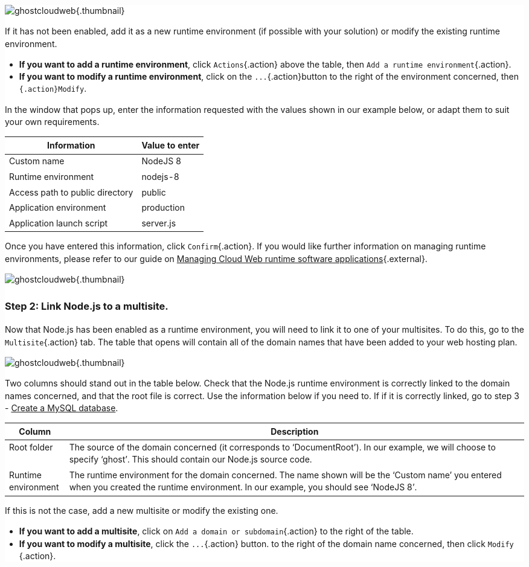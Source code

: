 ![ghostcloudweb](images/ghost-cloud-web-step1.png){.thumbnail}

If it has not been enabled, add it as a new runtime environment (if possible with your solution) or modify the existing runtime environment.

- **If you want to add a runtime environment**, click `Actions`{.action} above the table, then `Add a runtime environment`{.action}.
- **If you want to modify a runtime environment**, click on the `...`{.action}button to the right of the environment concerned, then `{.action}Modify`.

In the window that pops up, enter the information requested with the values shown in our example below, or adapt them to suit your own requirements.

|Information|Value to enter| 
|---|---| 
|Custom name|NodeJS 8|
|Runtime environment|nodejs-8|
|Access path to public directory|public|
|Application environment|production|
|Application launch script|server.js|

Once you have entered this information, click `Confirm`{.action}. If you would like further information on managing runtime environments, please refer to our guide on [Managing Cloud Web runtime software applications](https://docs.ovh.com/gb/en/cloud-web/manage-cloud-web-runtime-software-applications/){.external}.

![ghostcloudweb](images/ghost-cloud-web-step2.png){.thumbnail}

### Step 2: Link Node.js to a multisite.

Now that Node.js has been enabled as a runtime environment, you will need to link it to one of your multisites. To do this, go to the `Multisite`{.action} tab. The table that opens will contain all of the domain names that have been added to your web hosting plan. 

![ghostcloudweb](images/ghost-cloud-web-step3.png){.thumbnail}

Two columns should stand out in the table below. Check that the Node.js runtime environment is correctly linked to the domain names concerned, and that the root file is correct. Use the information below if you need to. If if it is correctly linked, go to step 3 - [Create a MySQL database](./#step-3-create-a-mysql-database).

|Column|Description| 
|---|---| 
|Root folder|The source of the domain concerned (it corresponds to ‘DocumentRoot’). In our example, we will choose to specify ‘ghost’. This should contain our Node.js source code.|
|Runtime environment|The runtime environment for the domain concerned. The name shown will be the ‘Custom name’ you entered when you created the runtime environment. In our example, you should see ‘NodeJS 8’.|

If this is not the case, add a new multisite or modify the existing one.

- **If you want to add a multisite**, click on `Add a domain or subdomain`{.action} to the right of the table.
- **If you want to modify a multisite**, click the `...`{.action} button. to the right of the domain name concerned, then click `Modify`{.action}.

